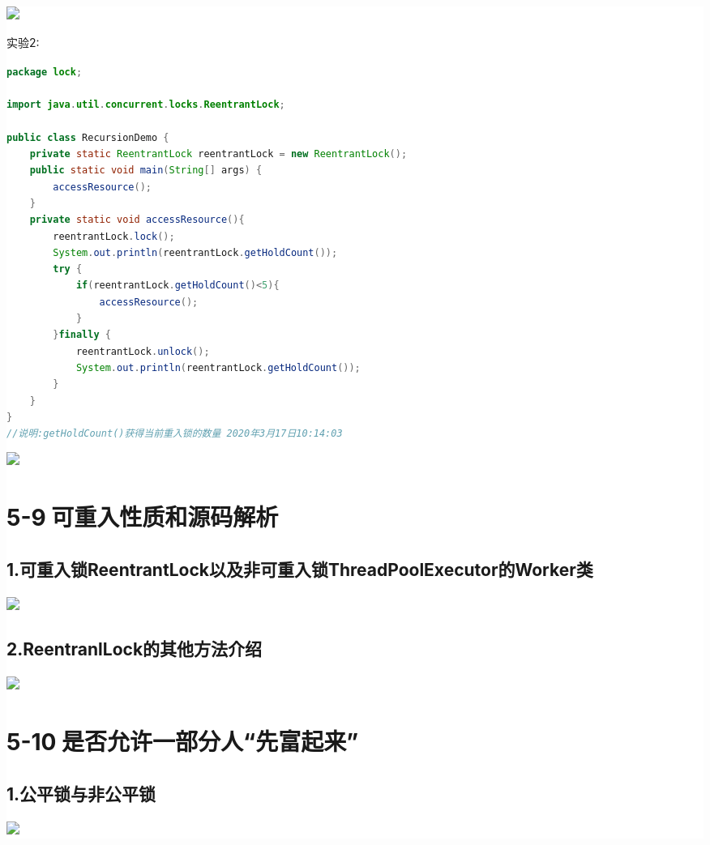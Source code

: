 ![](../images/JUCmiddle/Image234.jpg)

实验2:

```java
package lock;

import java.util.concurrent.locks.ReentrantLock;

public class RecursionDemo {
    private static ReentrantLock reentrantLock = new ReentrantLock();
    public static void main(String[] args) {
        accessResource();
    }
    private static void accessResource(){
        reentrantLock.lock();
        System.out.println(reentrantLock.getHoldCount());
        try {
            if(reentrantLock.getHoldCount()<5){
                accessResource();
            }
        }finally {
            reentrantLock.unlock();
            System.out.println(reentrantLock.getHoldCount());
        }
    }
}
//说明:getHoldCount()获得当前重入锁的数量 2020年3月17日10:14:03
```

![](../images/JUCmiddle/Image235.jpg)

# 5-9 可重入性质和源码解析

## 1.**可重入锁ReentrantLock以及非可重入锁ThreadPoolExecutor的Worker类**

![](../images/JUCmiddle/6666.png)

## 2.ReentranlLock的其他方法介绍

![](../images/JUCmiddle/Image236.jpg)

# 5-10 是否允许一部分人“先富起来”

## 1.公平锁与非公平锁

![](../images/JUCmiddle/Image237.jpg)
